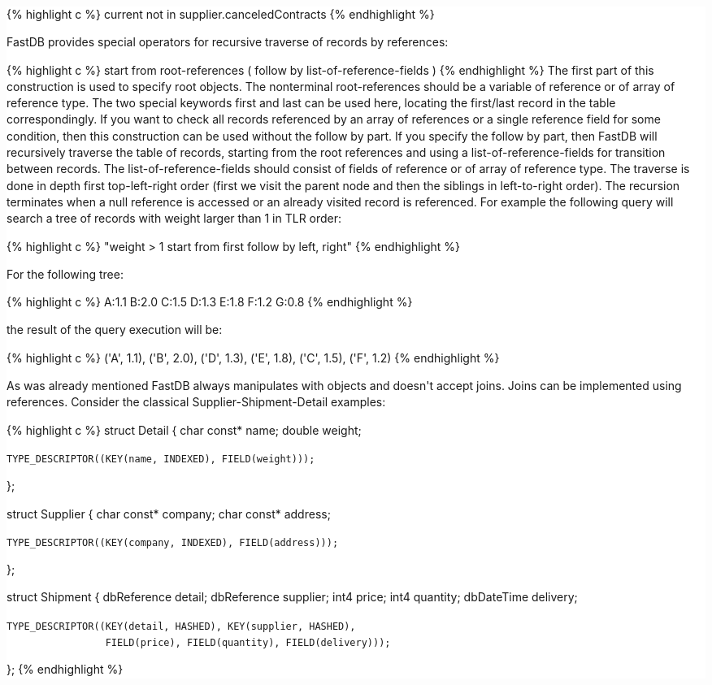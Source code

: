 {% highlight c %}
current not in supplier.canceledContracts
{% endhighlight %}

FastDB provides special operators for recursive traverse of records by references:

{% highlight c %}
start from root-references
( follow by list-of-reference-fields )
{% endhighlight %}
The first part of this construction is used to specify root objects. The nonterminal root-references should be a variable of reference or of array of reference type. The two special keywords first and last can be used here, locating the first/last record in the table correspondingly. If you want to check all records referenced by an array of references or a single reference field for some condition, then this construction can be used without the follow by part.
If you specify the follow by part, then FastDB will recursively traverse the table of records, starting from the root references and using a list-of-reference-fields for transition between records. The list-of-reference-fields should consist of fields of reference or of array of reference type. The traverse is done in depth first top-left-right order (first we visit the parent node and then the siblings in left-to-right order). The recursion terminates when a null reference is accessed or an already visited record is referenced. For example the following query will search a tree of records with weight larger than 1 in TLR order:

{% highlight c %}
"weight > 1 start from first follow by left, right"
{% endhighlight %}

For the following tree:

{% highlight c %}
                      A:1.1
      B:2.0                             C:1.5
D:1.3         E:1.8                F:1.2         G:0.8
{% endhighlight %}

the result of the query execution will be:

{% highlight c %}
('A', 1.1), ('B', 2.0), ('D', 1.3), ('E', 1.8), ('C', 1.5), ('F', 1.2)
{% endhighlight %}

As was already mentioned FastDB always manipulates with objects and doesn't accept joins. Joins can be implemented using references. Consider the classical Supplier-Shipment-Detail examples:

{% highlight c %}
struct Detail { 
    char const* name;
    double      weight;
    
    TYPE_DESCRIPTOR((KEY(name, INDEXED), FIELD(weight)));
};

struct Supplier { 
    char const* company;
    char const* address;

    TYPE_DESCRIPTOR((KEY(company, INDEXED), FIELD(address)));
};

struct Shipment { 
    dbReference<Detail>   detail;
    dbReference<Supplier> supplier;
    int4                  price;
    int4                  quantity;
    dbDateTime            delivery;

    TYPE_DESCRIPTOR((KEY(detail, HASHED), KEY(supplier, HASHED), 
                     FIELD(price), FIELD(quantity), FIELD(delivery)));
};
{% endhighlight %}